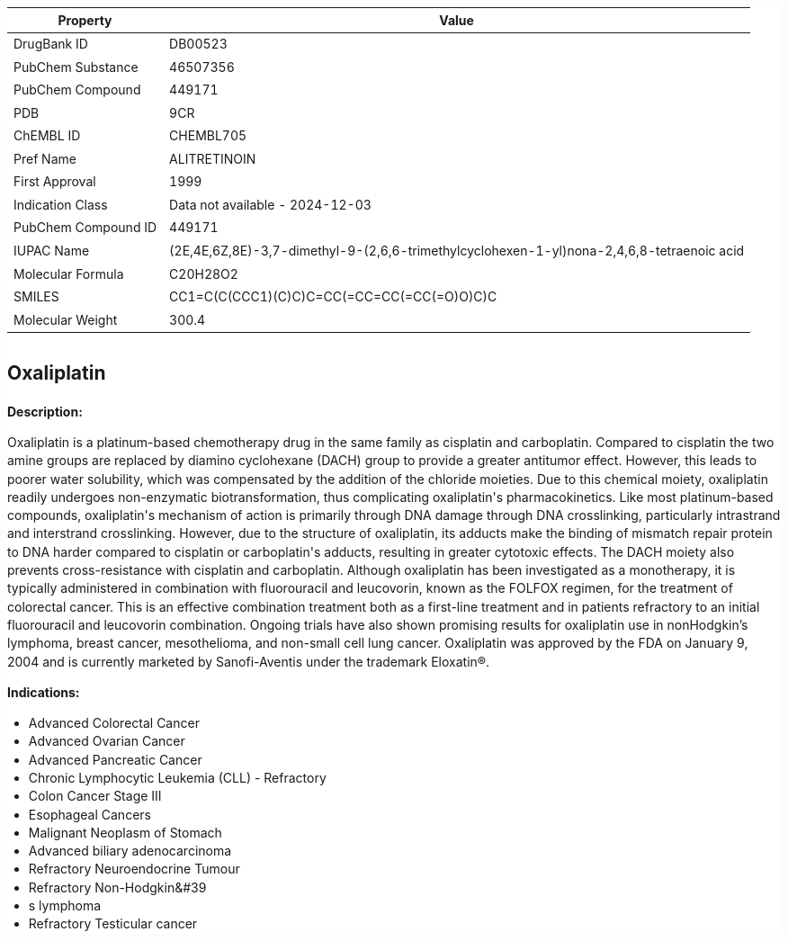 | Property            | Value               |
|---------------------|---------------------|
| DrugBank ID         | DB00523 |
| PubChem Substance   | 46507356 |
| PubChem Compound    | 449171 |
| PDB                 | 9CR |
| ChEMBL ID           | CHEMBL705 |
| Pref Name           | ALITRETINOIN |
| First Approval      | 1999 |
| Indication Class    | Data not available - 2024-12-03 |
| PubChem Compound ID | 449171 |
| IUPAC Name          | (2E,4E,6Z,8E)-3,7-dimethyl-9-(2,6,6-trimethylcyclohexen-1-yl)nona-2,4,6,8-tetraenoic acid |
| Molecular Formula   | C20H28O2 |
| SMILES              | CC1=C(C(CCC1)(C)C)C=CC(=CC=CC(=CC(=O)O)C)C |
| Molecular Weight    | 300.4 |


## Oxaliplatin

**Description:**

Oxaliplatin is a platinum-based chemotherapy drug in the same family as cisplatin and carboplatin. Compared to cisplatin the two amine groups are replaced by diamino cyclohexane (DACH) group to provide a greater antitumor effect. However, this leads to poorer water solubility, which was compensated by the addition of the chloride moieties. Due to this chemical moiety, oxaliplatin readily undergoes non-enzymatic biotransformation, thus complicating oxaliplatin's pharmacokinetics. Like most platinum-based compounds, oxaliplatin's mechanism of action is primarily through DNA damage through DNA crosslinking, particularly intrastrand and interstrand crosslinking. However, due to the structure of oxaliplatin, its adducts make the binding of mismatch repair protein to DNA harder compared to cisplatin or carboplatin's adducts, resulting in greater cytotoxic effects. The DACH moiety also prevents cross-resistance with cisplatin and carboplatin. Although oxaliplatin has been investigated as a monotherapy, it is typically administered in combination with fluorouracil and leucovorin, known as the FOLFOX regimen, for the treatment of colorectal cancer. This is an effective combination treatment both as a first-line treatment and in patients refractory to an initial fluorouracil and leucovorin combination. Ongoing trials have also shown promising results for oxaliplatin use in nonHodgkin’s lymphoma, breast cancer, mesothelioma, and non-small cell lung cancer. Oxaliplatin was approved by the FDA on January 9, 2004 and is currently marketed by Sanofi-Aventis under the trademark Eloxatin&reg;.

**Indications:**

- Advanced Colorectal Cancer
- Advanced Ovarian Cancer
- Advanced Pancreatic Cancer
- Chronic Lymphocytic Leukemia (CLL) - Refractory
- Colon Cancer Stage III
- Esophageal Cancers
- Malignant Neoplasm of Stomach
- Advanced biliary adenocarcinoma
- Refractory Neuroendocrine Tumour
- Refractory Non-Hodgkin&#39
- s lymphoma
- Refractory Testicular cancer
